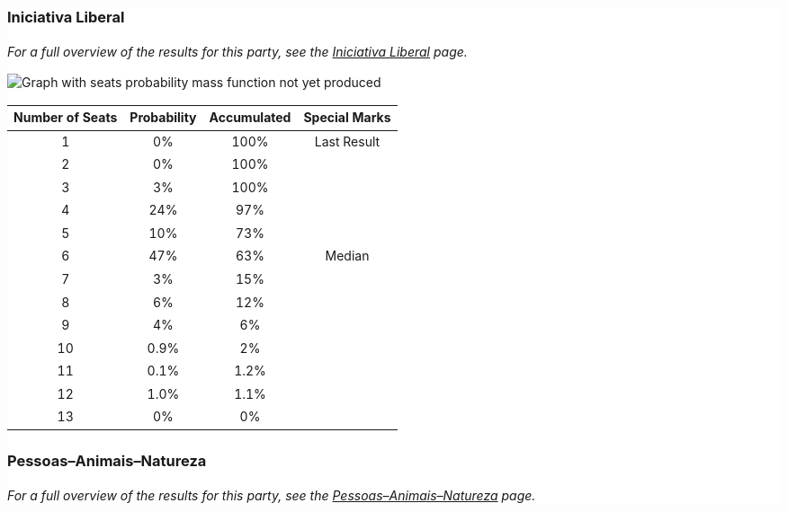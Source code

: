 ### Iniciativa Liberal

*For a full overview of the results for this party, see the [Iniciativa Liberal](party-iniciativaliberal.html) page.*

![Graph with seats probability mass function not yet produced](2021-01-10-Pitagórica-seats-pmf-iniciativaliberal.png "Seats Probability Mass Function")

| Number of Seats | Probability | Accumulated | Special Marks |
|:---------------:|:-----------:|:-----------:|:-------------:|
| 1 | 0% | 100% | Last Result |
| 2 | 0% | 100% |  |
| 3 | 3% | 100% |  |
| 4 | 24% | 97% |  |
| 5 | 10% | 73% |  |
| 6 | 47% | 63% | Median |
| 7 | 3% | 15% |  |
| 8 | 6% | 12% |  |
| 9 | 4% | 6% |  |
| 10 | 0.9% | 2% |  |
| 11 | 0.1% | 1.2% |  |
| 12 | 1.0% | 1.1% |  |
| 13 | 0% | 0% |  |

### Pessoas–Animais–Natureza

*For a full overview of the results for this party, see the [Pessoas–Animais–Natureza](party-pessoas–animais–natureza.html) page.*
